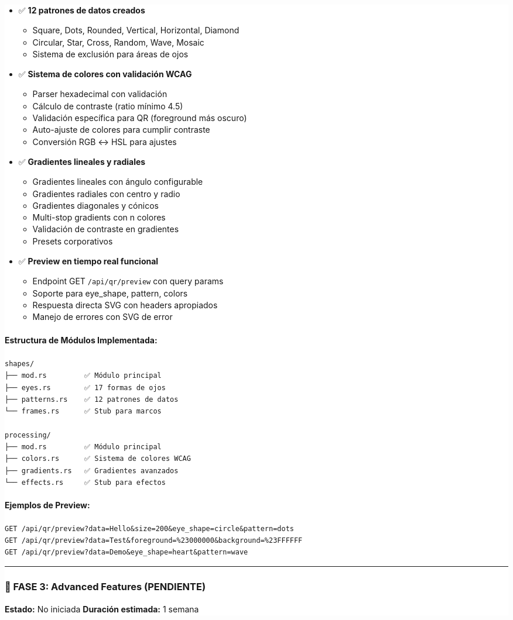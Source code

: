 - ✅ **12 patrones de datos creados**
  - Square, Dots, Rounded, Vertical, Horizontal, Diamond
  - Circular, Star, Cross, Random, Wave, Mosaic
  - Sistema de exclusión para áreas de ojos

- ✅ **Sistema de colores con validación WCAG**
  - Parser hexadecimal con validación
  - Cálculo de contraste (ratio mínimo 4.5)
  - Validación específica para QR (foreground más oscuro)
  - Auto-ajuste de colores para cumplir contraste
  - Conversión RGB ↔ HSL para ajustes

- ✅ **Gradientes lineales y radiales**
  - Gradientes lineales con ángulo configurable
  - Gradientes radiales con centro y radio
  - Gradientes diagonales y cónicos
  - Multi-stop gradients con n colores
  - Validación de contraste en gradientes
  - Presets corporativos

- ✅ **Preview en tiempo real funcional**
  - Endpoint GET `/api/qr/preview` con query params
  - Soporte para eye_shape, pattern, colors
  - Respuesta directa SVG con headers apropiados
  - Manejo de errores con SVG de error

#### Estructura de Módulos Implementada:
```
shapes/
├── mod.rs         ✅ Módulo principal
├── eyes.rs        ✅ 17 formas de ojos
├── patterns.rs    ✅ 12 patrones de datos
└── frames.rs      ✅ Stub para marcos

processing/
├── mod.rs         ✅ Módulo principal
├── colors.rs      ✅ Sistema de colores WCAG
├── gradients.rs   ✅ Gradientes avanzados
└── effects.rs     ✅ Stub para efectos
```

#### Ejemplos de Preview:
```
GET /api/qr/preview?data=Hello&size=200&eye_shape=circle&pattern=dots
GET /api/qr/preview?data=Test&foreground=%23000000&background=%23FFFFFF
GET /api/qr/preview?data=Demo&eye_shape=heart&pattern=wave
```

---

### 📅 FASE 3: Advanced Features (PENDIENTE)
**Estado:** No iniciada
**Duración estimada:** 1 semana
